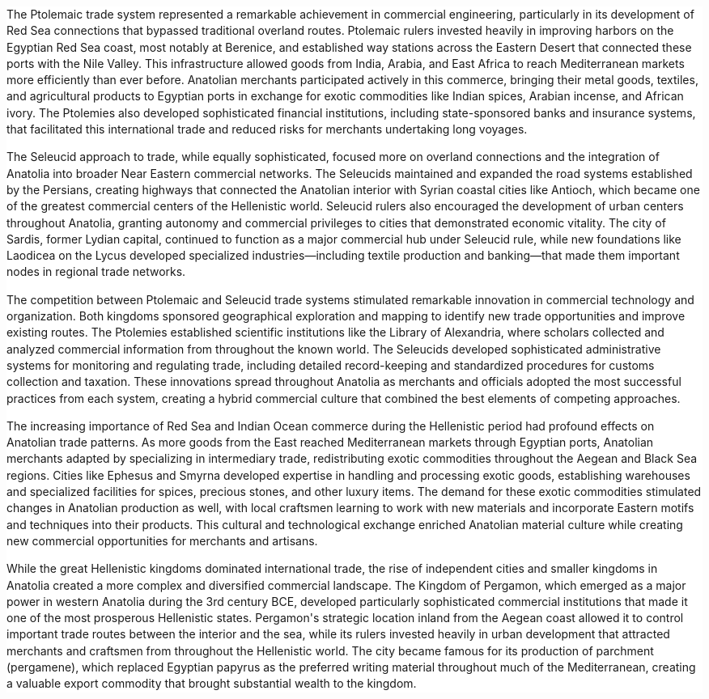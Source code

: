 The Ptolemaic trade system represented a remarkable achievement in commercial engineering, particularly in its development of Red Sea connections that bypassed traditional overland routes. Ptolemaic rulers invested heavily in improving harbors on the Egyptian Red Sea coast, most notably at Berenice, and established way stations across the Eastern Desert that connected these ports with the Nile Valley. This infrastructure allowed goods from India, Arabia, and East Africa to reach Mediterranean markets more efficiently than ever before. Anatolian merchants participated actively in this commerce, bringing their metal goods, textiles, and agricultural products to Egyptian ports in exchange for exotic commodities like Indian spices, Arabian incense, and African ivory. The Ptolemies also developed sophisticated financial institutions, including state-sponsored banks and insurance systems, that facilitated this international trade and reduced risks for merchants undertaking long voyages.

The Seleucid approach to trade, while equally sophisticated, focused more on overland connections and the integration of Anatolia into broader Near Eastern commercial networks. The Seleucids maintained and expanded the road systems established by the Persians, creating highways that connected the Anatolian interior with Syrian coastal cities like Antioch, which became one of the greatest commercial centers of the Hellenistic world. Seleucid rulers also encouraged the development of urban centers throughout Anatolia, granting autonomy and commercial privileges to cities that demonstrated economic vitality. The city of Sardis, former Lydian capital, continued to function as a major commercial hub under Seleucid rule, while new foundations like Laodicea on the Lycus developed specialized industries—including textile production and banking—that made them important nodes in regional trade networks.

The competition between Ptolemaic and Seleucid trade systems stimulated remarkable innovation in commercial technology and organization. Both kingdoms sponsored geographical exploration and mapping to identify new trade opportunities and improve existing routes. The Ptolemies established scientific institutions like the Library of Alexandria, where scholars collected and analyzed commercial information from throughout the known world. The Seleucids developed sophisticated administrative systems for monitoring and regulating trade, including detailed record-keeping and standardized procedures for customs collection and taxation. These innovations spread throughout Anatolia as merchants and officials adopted the most successful practices from each system, creating a hybrid commercial culture that combined the best elements of competing approaches.

The increasing importance of Red Sea and Indian Ocean commerce during the Hellenistic period had profound effects on Anatolian trade patterns. As more goods from the East reached Mediterranean markets through Egyptian ports, Anatolian merchants adapted by specializing in intermediary trade, redistributing exotic commodities throughout the Aegean and Black Sea regions. Cities like Ephesus and Smyrna developed expertise in handling and processing exotic goods, establishing warehouses and specialized facilities for spices, precious stones, and other luxury items. The demand for these exotic commodities stimulated changes in Anatolian production as well, with local craftsmen learning to work with new materials and incorporate Eastern motifs and techniques into their products. This cultural and technological exchange enriched Anatolian material culture while creating new commercial opportunities for merchants and artisans.

While the great Hellenistic kingdoms dominated international trade, the rise of independent cities and smaller kingdoms in Anatolia created a more complex and diversified commercial landscape. The Kingdom of Pergamon, which emerged as a major power in western Anatolia during the 3rd century BCE, developed particularly sophisticated commercial institutions that made it one of the most prosperous Hellenistic states. Pergamon's strategic location inland from the Aegean coast allowed it to control important trade routes between the interior and the sea, while its rulers invested heavily in urban development that attracted merchants and craftsmen from throughout the Hellenistic world. The city became famous for its production of parchment (pergamene), which replaced Egyptian papyrus as the preferred writing material throughout much of the Mediterranean, creating a valuable export commodity that brought substantial wealth to the kingdom.
